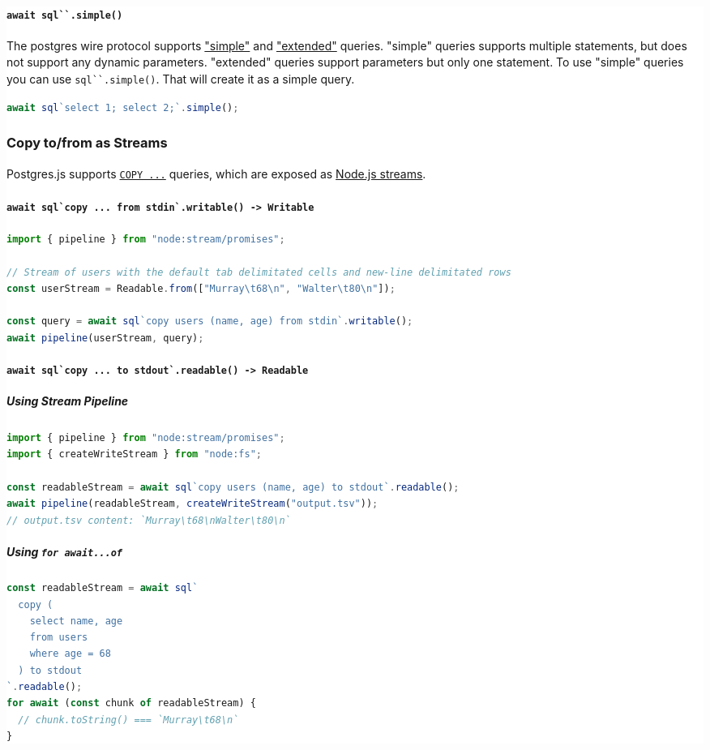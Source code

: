 #### ` await sql``.simple() `

The postgres wire protocol supports ["simple"](https://www.postgresql.org/docs/current/protocol-flow.html#id-1.10.6.7.4) and ["extended"](https://www.postgresql.org/docs/current/protocol-flow.html#PROTOCOL-FLOW-EXT-QUERY) queries. "simple" queries supports multiple statements, but does not support any dynamic parameters. "extended" queries support parameters but only one statement. To use "simple" queries you can use
` sql``.simple() `. That will create it as a simple query.

```js
await sql`select 1; select 2;`.simple();
```

### Copy to/from as Streams

Postgres.js supports [`COPY ...`](https://www.postgresql.org/docs/14/sql-copy.html) queries, which are exposed as [Node.js streams](https://nodejs.org/api/stream.html).

#### `` await sql`copy ... from stdin`.writable() -> Writable ``

```js
import { pipeline } from "node:stream/promises";

// Stream of users with the default tab delimitated cells and new-line delimitated rows
const userStream = Readable.from(["Murray\t68\n", "Walter\t80\n"]);

const query = await sql`copy users (name, age) from stdin`.writable();
await pipeline(userStream, query);
```

#### `` await sql`copy ... to stdout`.readable() -> Readable ``

##### Using Stream Pipeline

```js
import { pipeline } from "node:stream/promises";
import { createWriteStream } from "node:fs";

const readableStream = await sql`copy users (name, age) to stdout`.readable();
await pipeline(readableStream, createWriteStream("output.tsv"));
// output.tsv content: `Murray\t68\nWalter\t80\n`
```

##### Using `for await...of`

```js
const readableStream = await sql`
  copy (
    select name, age 
    from users 
    where age = 68
  ) to stdout
`.readable();
for await (const chunk of readableStream) {
  // chunk.toString() === `Murray\t68\n`
}
```
